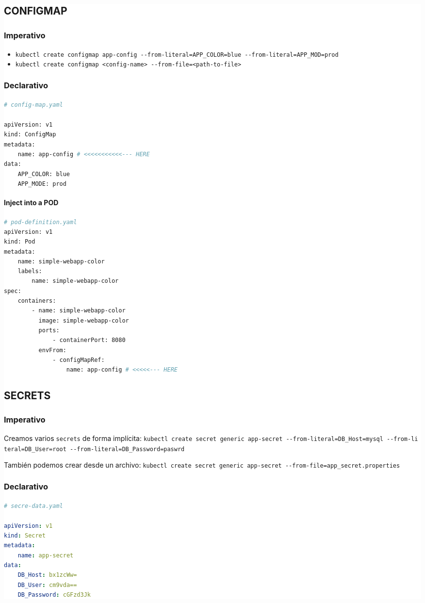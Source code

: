 ## CONFIGMAP
### Imperativo
- `kubectl create configmap app-config --from-literal=APP_COLOR=blue --from-literal=APP_MOD=prod`
- `kubectl create configmap <config-name> --from-file=<path-to-file>`

### Declarativo
```bash
# config-map.yaml

apiVersion: v1
kind: ConfigMap 
metadata:
    name: app-config # <<<<<<<<<<<--- HERE
data:
    APP_COLOR: blue
    APP_MODE: prod 
```

#### Inject into a POD
```bash
# pod-definition.yaml
apiVersion: v1
kind: Pod
metadata:
    name: simple-webapp-color
    labels:
        name: simple-webapp-color
spec:
    containers:
        - name: simple-webapp-color
          image: simple-webapp-color
          ports:
              - containerPort: 8080
          envFrom:
              - configMapRef:
                  name: app-config # <<<<<--- HERE
```

## SECRETS
### Imperativo
Creamos varios `secrets` de forma implícita:
`kubectl create secret generic app-secret --from-literal=DB_Host=mysql --from-literal=DB_User=root --from-literal=DB_Password=paswrd`

También podemos crear desde un archivo:
`kubectl create secret generic app-secret --from-file=app_secret.properties`

### Declarativo
```yaml
# secre-data.yaml

apiVersion: v1
kind: Secret
metadata:
    name: app-secret
data:
    DB_Host: bx1zcWw=
    DB_User: cm9vda==
    DB_Password: cGFzd3Jk
```
